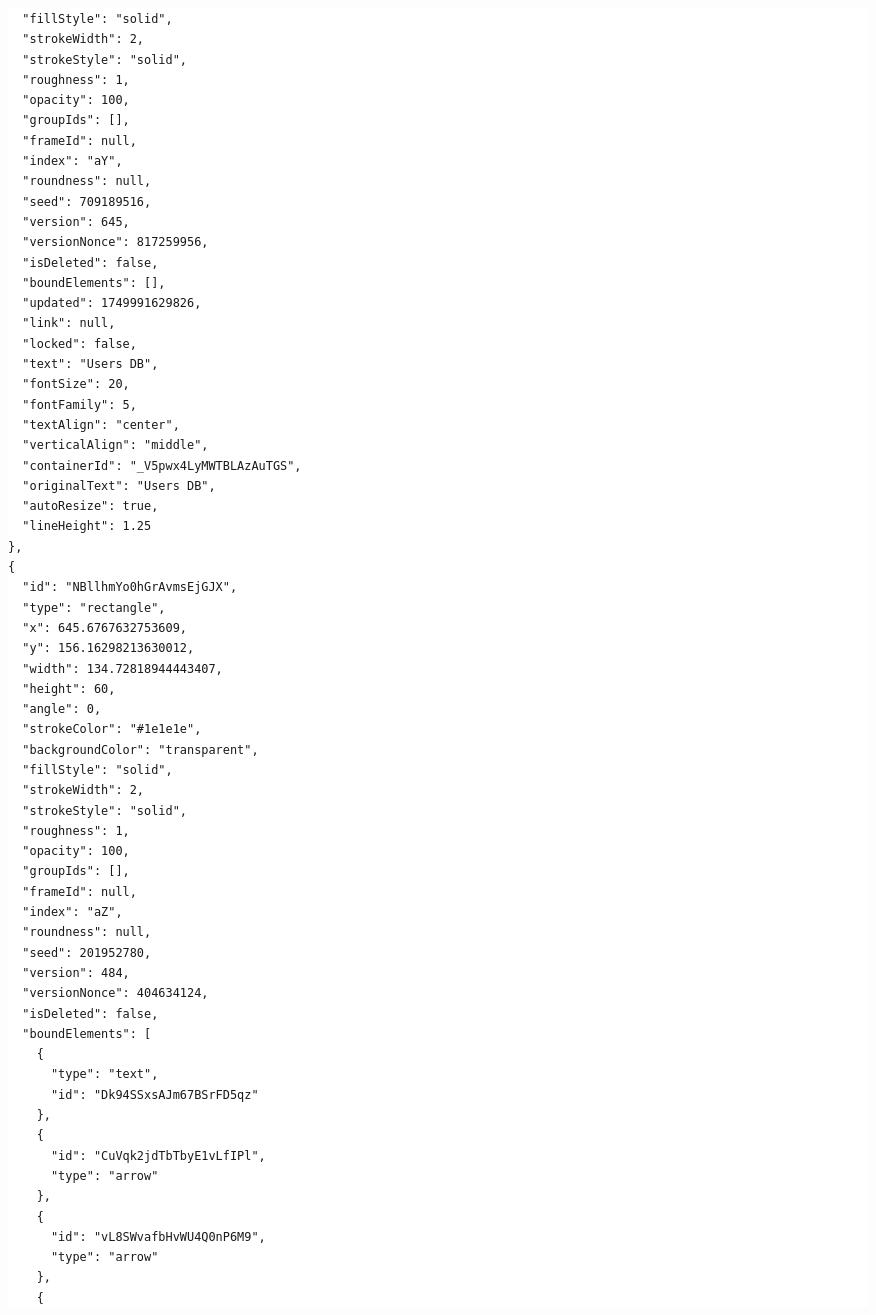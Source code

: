       "fillStyle": "solid",
      "strokeWidth": 2,
      "strokeStyle": "solid",
      "roughness": 1,
      "opacity": 100,
      "groupIds": [],
      "frameId": null,
      "index": "aY",
      "roundness": null,
      "seed": 709189516,
      "version": 645,
      "versionNonce": 817259956,
      "isDeleted": false,
      "boundElements": [],
      "updated": 1749991629826,
      "link": null,
      "locked": false,
      "text": "Users DB",
      "fontSize": 20,
      "fontFamily": 5,
      "textAlign": "center",
      "verticalAlign": "middle",
      "containerId": "_V5pwx4LyMWTBLAzAuTGS",
      "originalText": "Users DB",
      "autoResize": true,
      "lineHeight": 1.25
    },
    {
      "id": "NBllhmYo0hGrAvmsEjGJX",
      "type": "rectangle",
      "x": 645.6767632753609,
      "y": 156.16298213630012,
      "width": 134.72818944443407,
      "height": 60,
      "angle": 0,
      "strokeColor": "#1e1e1e",
      "backgroundColor": "transparent",
      "fillStyle": "solid",
      "strokeWidth": 2,
      "strokeStyle": "solid",
      "roughness": 1,
      "opacity": 100,
      "groupIds": [],
      "frameId": null,
      "index": "aZ",
      "roundness": null,
      "seed": 201952780,
      "version": 484,
      "versionNonce": 404634124,
      "isDeleted": false,
      "boundElements": [
        {
          "type": "text",
          "id": "Dk94SSxsAJm67BSrFD5qz"
        },
        {
          "id": "CuVqk2jdTbTbyE1vLfIPl",
          "type": "arrow"
        },
        {
          "id": "vL8SWvafbHvWU4Q0nP6M9",
          "type": "arrow"
        },
        {